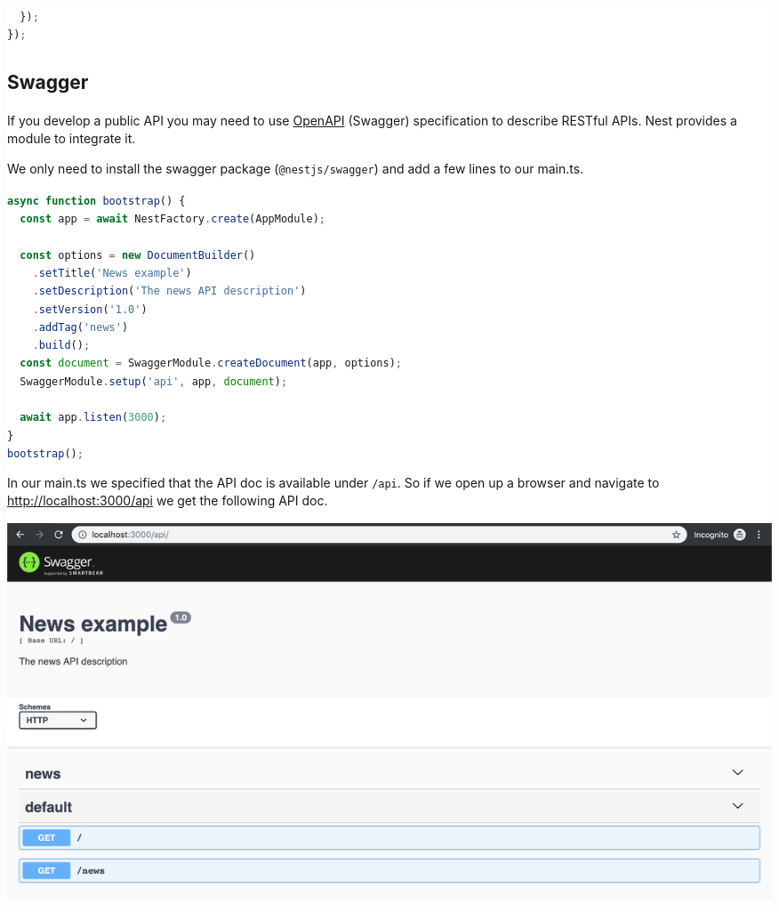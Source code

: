 ```typescript
  });
});
```

## Swagger

If you develop a public API you may need to use [OpenAPI]([https://swagger.io/specification/](https://swagger.io/specification/)) (Swagger) specification to describe RESTful APIs. Nest provides a module to integrate it.

We only need to install the swagger package (`@nestjs/swagger`) and add a few lines to our main.ts.

```typescript
async function bootstrap() {
  const app = await NestFactory.create(AppModule);

  const options = new DocumentBuilder()
    .setTitle('News example')
    .setDescription('The news API description')
    .setVersion('1.0')
    .addTag('news')
    .build();
  const document = SwaggerModule.createDocument(app, options);
  SwaggerModule.setup('api', app, document);

  await app.listen(3000);
}
bootstrap();
```

In our main.ts we specified that the API doc is available under `/api`. So if we open up a browser and navigate to [http://localhost:3000/api](http://localhost:3000/api) we get the following API doc.

![NestJS Swagger](./swagger.png)
